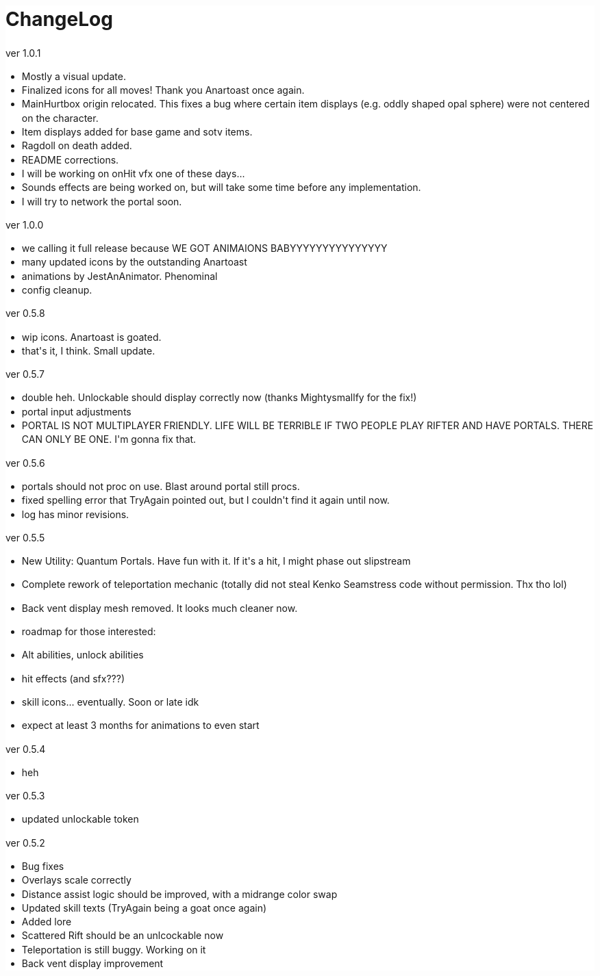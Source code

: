# ChangeLog
ver 1.0.1
- Mostly a visual update.
- Finalized icons for all moves! Thank you Anartoast once again.
- MainHurtbox origin relocated. This fixes a bug where certain item displays (e.g. oddly shaped opal sphere) were not centered on the character.
- Item displays added for base game and sotv items.
- Ragdoll on death added.
- README corrections.
- I will be working on onHit vfx one of these days...
- Sounds effects are being worked on, but will take some time before any implementation.
- I will try to network the portal soon.

ver 1.0.0
- we calling it full release because WE GOT ANIMAIONS BABYYYYYYYYYYYYYYY
- many updated icons by the outstanding Anartoast
- animations by JestAnAnimator. Phenominal
- config cleanup. 

ver 0.5.8
 - wip icons. Anartoast is goated.
 - that's it, I think. Small update.
 
ver 0.5.7
 - double heh. Unlockable should display correctly now (thanks Mightysmallfy for the fix!)
 - portal input adjustments
 - PORTAL IS NOT MULTIPLAYER FRIENDLY. LIFE WILL BE TERRIBLE IF TWO PEOPLE PLAY RIFTER AND HAVE PORTALS. THERE CAN ONLY BE ONE. I'm gonna fix that.

ver 0.5.6
 - portals should not proc on use. Blast around portal still procs.
 - fixed spelling error that TryAgain pointed out, but I couldn't find it again until now.
 - log has minor revisions.

ver 0.5.5
 - New Utility: Quantum Portals. Have fun with it. If it's a hit, I might phase out slipstream
 - Complete rework of teleportation mechanic (totally did not steal Kenko Seamstress code without permission. Thx tho lol)
 - Back vent display mesh removed. It looks much cleaner now.
 
 - roadmap for those interested:
  - Alt abilities, unlock abilities
  - hit effects (and sfx???)
  - skill icons... eventually. Soon or late idk
  - expect at least 3 months for animations to even start
  
  
ver 0.5.4
 - heh

ver 0.5.3
 - updated unlockable token

ver 0.5.2
 - Bug fixes
  - Overlays scale correctly
  - Distance assist logic should be improved, with a midrange color swap
 - Updated skill texts (TryAgain being a goat once again)
 - Added lore
 - Scattered Rift should be an unlcockable now
 - Teleportation is still buggy. Working on it
 - Back vent display improvement
